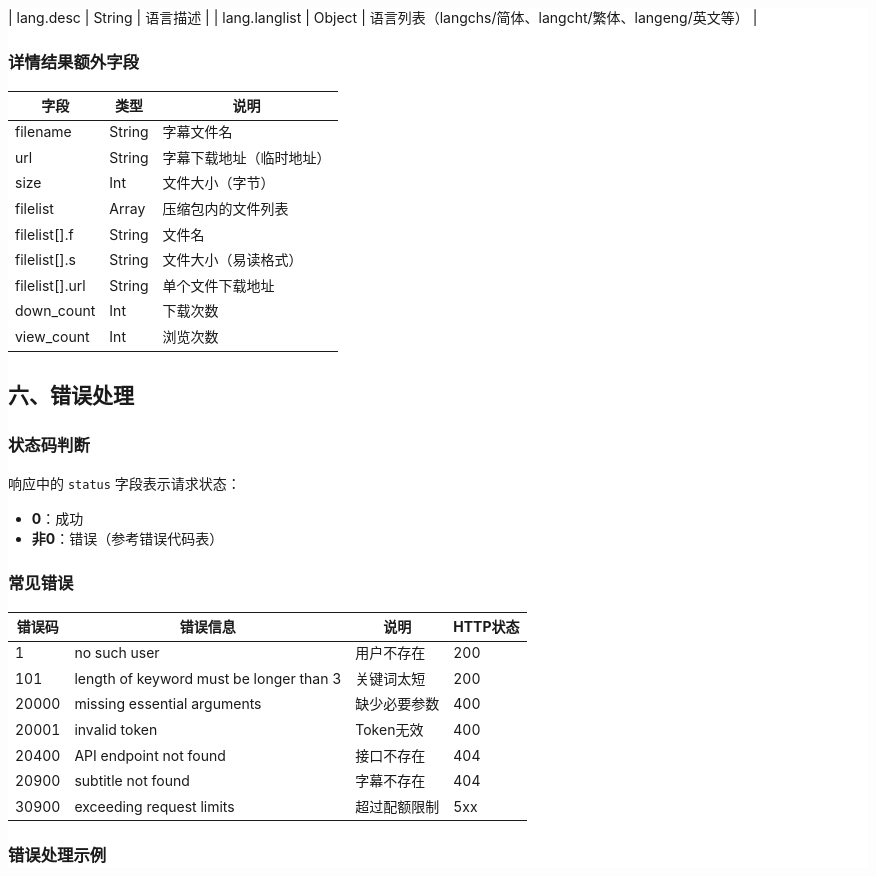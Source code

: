 | lang.desc | String | 语言描述 |
| lang.langlist | Object | 语言列表（langchs/简体、langcht/繁体、langeng/英文等） |

### 详情结果额外字段

| 字段 | 类型 | 说明 |
|------|------|------|
| filename | String | 字幕文件名 |
| url | String | 字幕下载地址（临时地址） |
| size | Int | 文件大小（字节） |
| filelist | Array | 压缩包内的文件列表 |
| filelist[].f | String | 文件名 |
| filelist[].s | String | 文件大小（易读格式） |
| filelist[].url | String | 单个文件下载地址 |
| down_count | Int | 下载次数 |
| view_count | Int | 浏览次数 |

## 六、错误处理

### 状态码判断

响应中的 `status` 字段表示请求状态：
- **0**：成功
- **非0**：错误（参考错误代码表）

### 常见错误

| 错误码 | 错误信息 | 说明 | HTTP状态 |
|--------|----------|------|----------|
| 1 | no such user | 用户不存在 | 200 |
| 101 | length of keyword must be longer than 3 | 关键词太短 | 200 |
| 20000 | missing essential arguments | 缺少必要参数 | 400 |
| 20001 | invalid token | Token无效 | 400 |
| 20400 | API endpoint not found | 接口不存在 | 404 |
| 20900 | subtitle not found | 字幕不存在 | 404 |
| 30900 | exceeding request limits | 超过配额限制 | 5xx |

### 错误处理示例
